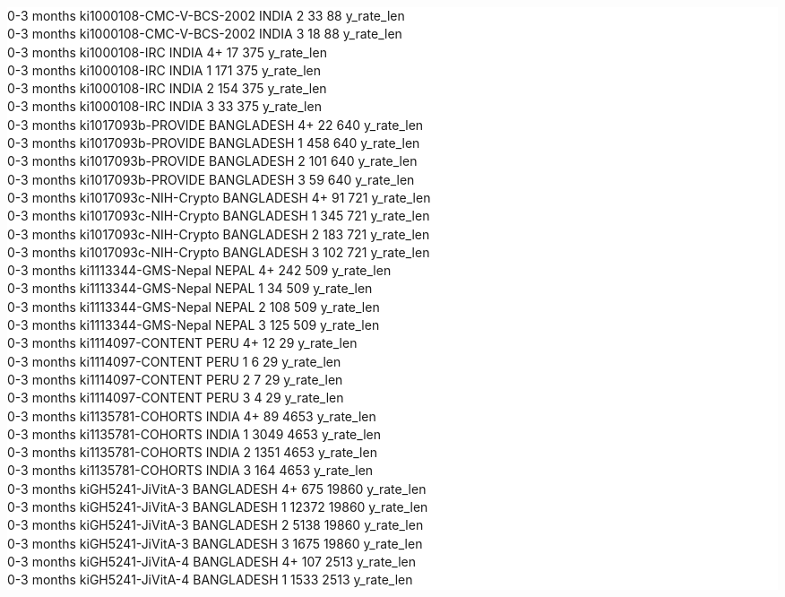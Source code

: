 0-3 months     ki1000108-CMC-V-BCS-2002   INDIA                          2             33      88  y_rate_len       
0-3 months     ki1000108-CMC-V-BCS-2002   INDIA                          3             18      88  y_rate_len       
0-3 months     ki1000108-IRC              INDIA                          4+            17     375  y_rate_len       
0-3 months     ki1000108-IRC              INDIA                          1            171     375  y_rate_len       
0-3 months     ki1000108-IRC              INDIA                          2            154     375  y_rate_len       
0-3 months     ki1000108-IRC              INDIA                          3             33     375  y_rate_len       
0-3 months     ki1017093b-PROVIDE         BANGLADESH                     4+            22     640  y_rate_len       
0-3 months     ki1017093b-PROVIDE         BANGLADESH                     1            458     640  y_rate_len       
0-3 months     ki1017093b-PROVIDE         BANGLADESH                     2            101     640  y_rate_len       
0-3 months     ki1017093b-PROVIDE         BANGLADESH                     3             59     640  y_rate_len       
0-3 months     ki1017093c-NIH-Crypto      BANGLADESH                     4+            91     721  y_rate_len       
0-3 months     ki1017093c-NIH-Crypto      BANGLADESH                     1            345     721  y_rate_len       
0-3 months     ki1017093c-NIH-Crypto      BANGLADESH                     2            183     721  y_rate_len       
0-3 months     ki1017093c-NIH-Crypto      BANGLADESH                     3            102     721  y_rate_len       
0-3 months     ki1113344-GMS-Nepal        NEPAL                          4+           242     509  y_rate_len       
0-3 months     ki1113344-GMS-Nepal        NEPAL                          1             34     509  y_rate_len       
0-3 months     ki1113344-GMS-Nepal        NEPAL                          2            108     509  y_rate_len       
0-3 months     ki1113344-GMS-Nepal        NEPAL                          3            125     509  y_rate_len       
0-3 months     ki1114097-CONTENT          PERU                           4+            12      29  y_rate_len       
0-3 months     ki1114097-CONTENT          PERU                           1              6      29  y_rate_len       
0-3 months     ki1114097-CONTENT          PERU                           2              7      29  y_rate_len       
0-3 months     ki1114097-CONTENT          PERU                           3              4      29  y_rate_len       
0-3 months     ki1135781-COHORTS          INDIA                          4+            89    4653  y_rate_len       
0-3 months     ki1135781-COHORTS          INDIA                          1           3049    4653  y_rate_len       
0-3 months     ki1135781-COHORTS          INDIA                          2           1351    4653  y_rate_len       
0-3 months     ki1135781-COHORTS          INDIA                          3            164    4653  y_rate_len       
0-3 months     kiGH5241-JiVitA-3          BANGLADESH                     4+           675   19860  y_rate_len       
0-3 months     kiGH5241-JiVitA-3          BANGLADESH                     1          12372   19860  y_rate_len       
0-3 months     kiGH5241-JiVitA-3          BANGLADESH                     2           5138   19860  y_rate_len       
0-3 months     kiGH5241-JiVitA-3          BANGLADESH                     3           1675   19860  y_rate_len       
0-3 months     kiGH5241-JiVitA-4          BANGLADESH                     4+           107    2513  y_rate_len       
0-3 months     kiGH5241-JiVitA-4          BANGLADESH                     1           1533    2513  y_rate_len       